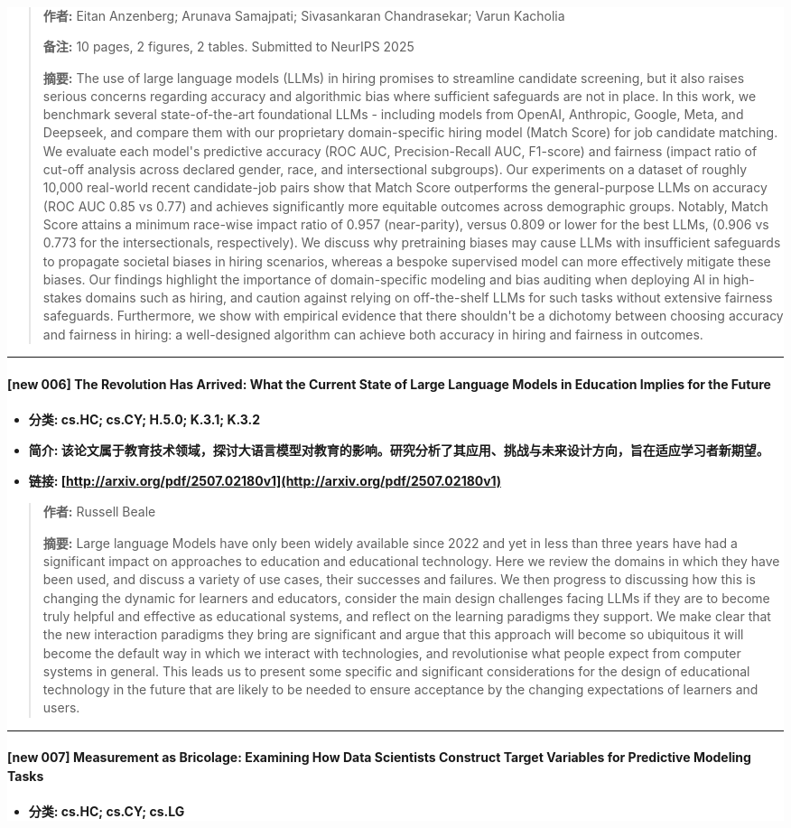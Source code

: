 > **作者:** Eitan Anzenberg; Arunava Samajpati; Sivasankaran Chandrasekar; Varun Kacholia
>
> **备注:** 10 pages, 2 figures, 2 tables. Submitted to NeurIPS 2025
>
> **摘要:** The use of large language models (LLMs) in hiring promises to streamline candidate screening, but it also raises serious concerns regarding accuracy and algorithmic bias where sufficient safeguards are not in place. In this work, we benchmark several state-of-the-art foundational LLMs - including models from OpenAI, Anthropic, Google, Meta, and Deepseek, and compare them with our proprietary domain-specific hiring model (Match Score) for job candidate matching. We evaluate each model's predictive accuracy (ROC AUC, Precision-Recall AUC, F1-score) and fairness (impact ratio of cut-off analysis across declared gender, race, and intersectional subgroups). Our experiments on a dataset of roughly 10,000 real-world recent candidate-job pairs show that Match Score outperforms the general-purpose LLMs on accuracy (ROC AUC 0.85 vs 0.77) and achieves significantly more equitable outcomes across demographic groups. Notably, Match Score attains a minimum race-wise impact ratio of 0.957 (near-parity), versus 0.809 or lower for the best LLMs, (0.906 vs 0.773 for the intersectionals, respectively). We discuss why pretraining biases may cause LLMs with insufficient safeguards to propagate societal biases in hiring scenarios, whereas a bespoke supervised model can more effectively mitigate these biases. Our findings highlight the importance of domain-specific modeling and bias auditing when deploying AI in high-stakes domains such as hiring, and caution against relying on off-the-shelf LLMs for such tasks without extensive fairness safeguards. Furthermore, we show with empirical evidence that there shouldn't be a dichotomy between choosing accuracy and fairness in hiring: a well-designed algorithm can achieve both accuracy in hiring and fairness in outcomes.
>
---
#### [new 006] The Revolution Has Arrived: What the Current State of Large Language Models in Education Implies for the Future
- **分类: cs.HC; cs.CY; H.5.0; K.3.1; K.3.2**

- **简介: 该论文属于教育技术领域，探讨大语言模型对教育的影响。研究分析了其应用、挑战与未来设计方向，旨在适应学习者新期望。**

- **链接: [http://arxiv.org/pdf/2507.02180v1](http://arxiv.org/pdf/2507.02180v1)**

> **作者:** Russell Beale
>
> **摘要:** Large language Models have only been widely available since 2022 and yet in less than three years have had a significant impact on approaches to education and educational technology. Here we review the domains in which they have been used, and discuss a variety of use cases, their successes and failures. We then progress to discussing how this is changing the dynamic for learners and educators, consider the main design challenges facing LLMs if they are to become truly helpful and effective as educational systems, and reflect on the learning paradigms they support. We make clear that the new interaction paradigms they bring are significant and argue that this approach will become so ubiquitous it will become the default way in which we interact with technologies, and revolutionise what people expect from computer systems in general. This leads us to present some specific and significant considerations for the design of educational technology in the future that are likely to be needed to ensure acceptance by the changing expectations of learners and users.
>
---
#### [new 007] Measurement as Bricolage: Examining How Data Scientists Construct Target Variables for Predictive Modeling Tasks
- **分类: cs.HC; cs.CY; cs.LG**
